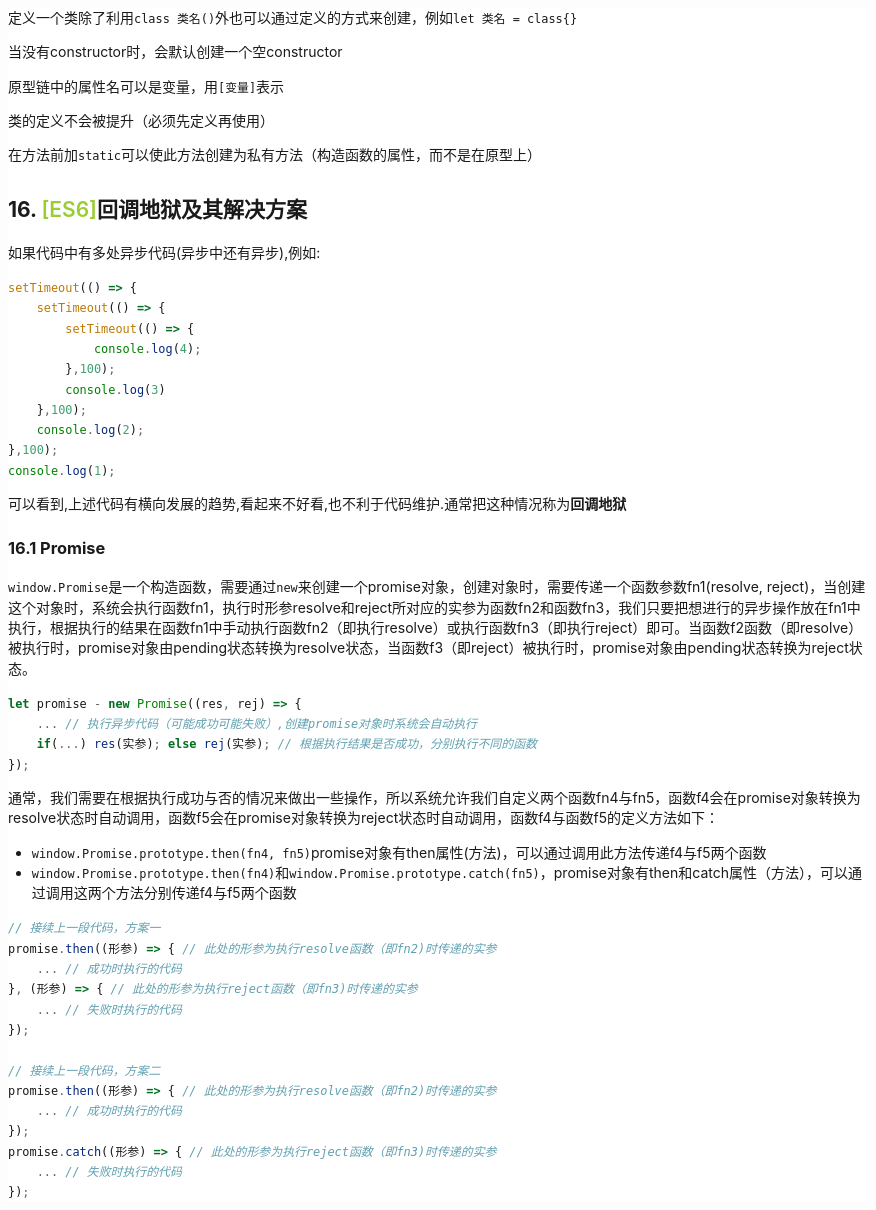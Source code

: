定义一个类除了利用`class 类名()`外也可以通过定义的方式来创建，例如`let 类名 = class{}`

当没有constructor时，会默认创建一个空constructor

原型链中的属性名可以是变量，用`[变量]`表示

类的定义不会被提升（必须先定义再使用）

在方法前加`static`可以使此方法创建为私有方法（构造函数的属性，而不是在原型上）

## 16. <span style="color:yellowgreen;font-weight:600;">[ES6]</span>回调地狱及其解决方案

如果代码中有多处异步代码(异步中还有异步),例如:

```javascript
setTimeout(() => {
    setTimeout(() => {
        setTimeout(() => {
            console.log(4);
        },100);
        console.log(3)
    },100);
    console.log(2);
},100);
console.log(1);
```

可以看到,上述代码有横向发展的趋势,看起来不好看,也不利于代码维护.通常把这种情况称为**回调地狱**

###  16.1 Promise

`window.Promise`是一个构造函数，需要通过`new`来创建一个promise对象，创建对象时，需要传递一个函数参数fn1(resolve, reject)，当创建这个对象时，系统会执行函数fn1，执行时形参resolve和reject所对应的实参为函数fn2和函数fn3，我们只要把想进行的异步操作放在fn1中执行，根据执行的结果在函数fn1中手动执行函数fn2（即执行resolve）或执行函数fn3（即执行reject）即可。当函数f2函数（即resolve）被执行时，promise对象由pending状态转换为resolve状态，当函数f3（即reject）被执行时，promise对象由pending状态转换为reject状态。

```javascript
let promise - new Promise((res, rej) => {
    ... // 执行异步代码（可能成功可能失败）,创建promise对象时系统会自动执行
    if(...) res(实参); else rej(实参); // 根据执行结果是否成功，分别执行不同的函数
});
```

通常，我们需要在根据执行成功与否的情况来做出一些操作，所以系统允许我们自定义两个函数fn4与fn5，函数f4会在promise对象转换为resolve状态时自动调用，函数f5会在promise对象转换为reject状态时自动调用，函数f4与函数f5的定义方法如下：

- `window.Promise.prototype.then(fn4, fn5)`promise对象有then属性(方法)，可以通过调用此方法传递f4与f5两个函数
- `window.Promise.prototype.then(fn4)`和`window.Promise.prototype.catch(fn5)`，promise对象有then和catch属性（方法），可以通过调用这两个方法分别传递f4与f5两个函数

```javascript
// 接续上一段代码，方案一
promise.then((形参) => { // 此处的形参为执行resolve函数（即fn2)时传递的实参
    ... // 成功时执行的代码
}, (形参) => { // 此处的形参为执行reject函数（即fn3)时传递的实参
    ... // 失败时执行的代码
});

// 接续上一段代码，方案二
promise.then((形参) => { // 此处的形参为执行resolve函数（即fn2)时传递的实参
    ... // 成功时执行的代码
});
promise.catch((形参) => { // 此处的形参为执行reject函数（即fn3)时传递的实参
    ... // 失败时执行的代码
});
```
